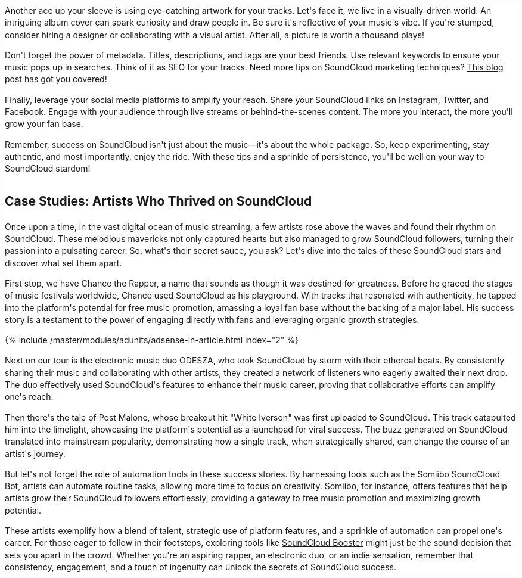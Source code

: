Another ace up your sleeve is using eye-catching artwork for your tracks. Let's face it, we live in a visually-driven world. An intriguing album cover can spark curiosity and draw people in. Be sure it's reflective of your music's vibe. If you're stumped, consider hiring a designer or collaborating with a visual artist. After all, a picture is worth a thousand plays!

Don't forget the power of metadata. Titles, descriptions, and tags are your best friends. Use relevant keywords to ensure your music pops up in searches. Think of it as SEO for your tracks. Need more tips on SoundCloud marketing techniques? [This blog post](https://soundcloudbooster.com/blog/the-art-of-soundcloud-marketing-techniques-for-2024) has got you covered!

Finally, leverage your social media platforms to amplify your reach. Share your SoundCloud links on Instagram, Twitter, and Facebook. Engage with your audience through live streams or behind-the-scenes content. The more you interact, the more you'll grow your fan base.

Remember, success on SoundCloud isn't just about the music—it's about the whole package. So, keep experimenting, stay authentic, and most importantly, enjoy the ride. With these tips and a sprinkle of persistence, you'll be well on your way to SoundCloud stardom!

## Case Studies: Artists Who Thrived on SoundCloud

Once upon a time, in the vast digital ocean of music streaming, a few artists rose above the waves and found their rhythm on SoundCloud. These melodious mavericks not only captured hearts but also managed to grow SoundCloud followers, turning their passion into a pulsating career. So, what's their secret sauce, you ask? Let's dive into the tales of these SoundCloud stars and discover what set them apart.

First stop, we have Chance the Rapper, a name that sounds as though it was destined for greatness. Before he graced the stages of music festivals worldwide, Chance used SoundCloud as his playground. With tracks that resonated with authenticity, he tapped into the platform's potential for free music promotion, amassing a loyal fan base without the backing of a major label. His success story is a testament to the power of engaging directly with fans and leveraging organic growth strategies.

{% include /master/modules/adunits/adsense-in-article.html index="2" %}

Next on our tour is the electronic music duo ODESZA, who took SoundCloud by storm with their ethereal beats. By consistently sharing their music and collaborating with other artists, they created a network of listeners who eagerly awaited their next drop. The duo effectively used SoundCloud's features to enhance their music career, proving that collaborative efforts can amplify one's reach.

Then there's the tale of Post Malone, whose breakout hit "White Iverson" was first uploaded to SoundCloud. This track catapulted him into the limelight, showcasing the platform's potential as a launchpad for viral success. The buzz generated on SoundCloud translated into mainstream popularity, demonstrating how a single track, when strategically shared, can change the course of an artist's journey.

But let's not forget the role of automation tools in these success stories. By harnessing tools such as the [Somiibo SoundCloud Bot](https://soundcloudbooster.com/blog/soundcloud-growth-strategies-how-somiibo-can-boost-your-music-career), artists can automate routine tasks, allowing more time to focus on creativity. Somiibo, for instance, offers features that help artists grow their SoundCloud followers effortlessly, providing a gateway to free music promotion and maximizing growth potential.

These artists exemplify how a blend of talent, strategic use of platform features, and a sprinkle of automation can propel one's career. For those eager to follow in their footsteps, exploring tools like [SoundCloud Booster](https://soundcloudbooster.com/blog/soundcloud-booster-your-gateway-to-free-music-promotion) might just be the sound decision that sets you apart in the crowd. Whether you're an aspiring rapper, an electronic duo, or an indie sensation, remember that consistency, engagement, and a touch of ingenuity can unlock the secrets of SoundCloud success.
